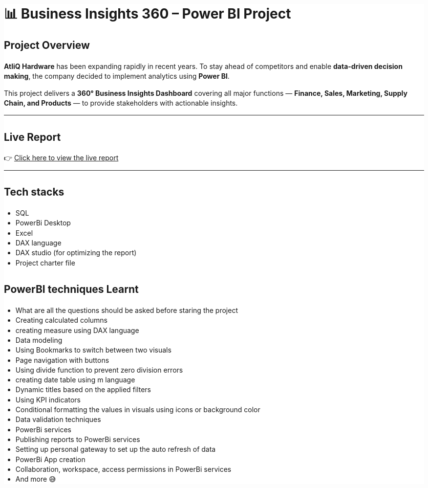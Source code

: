 # 📊 Business Insights 360 – Power BI Project  

## Project Overview

**AtliQ Hardware** has been expanding rapidly in recent years. To stay ahead of competitors and enable **data-driven decision making**, the company decided to implement analytics using **Power BI**.  

This project delivers a **360° Business Insights Dashboard** covering all major functions — **Finance, Sales, Marketing, Supply Chain, and Products** — to provide stakeholders with actionable insights.  


---

## Live Report  

👉 [Click here to view the live report](https://app.powerbi.com/view?r=eyJrIjoiZGY1ZTNjNzgtZjFkZi00ZmNlLWE0YTQtZTRiZjMzOTUwYjhjIiwidCI6ImM2ZTU0OWIzLTVmNDUtNDAzMi1hYWU5LWQ0MjQ0ZGM1YjJjNCJ9&pageName=a670ddbcd93c56384de3)  

---


## Tech stacks

- SQL
- PowerBi Desktop
- Excel
- DAX language
- DAX studio (for optimizing the report)
- Project charter file

## PowerBI techniques Learnt

- What are all the questions should be asked before staring the project
- Creating calculated columns
- creating measure using DAX language
- Data modeling
- Using Bookmarks to switch between two visuals
- Page navigation with buttons
- Using divide function to prevent zero division errors
- creating date table using m language
- Dynamic titles based on the applied filters
- Using KPI indicators
- Conditional formatting the values in visuals using icons or background color
- Data validation techniques
- PowerBi services
- Publishing reports to PowerBi services
- Setting up personal gateway to set up the auto refresh of data
- PowerBi App creation
- Collaboration, workspace, access permissions in PowerBi services
- And more 😅
